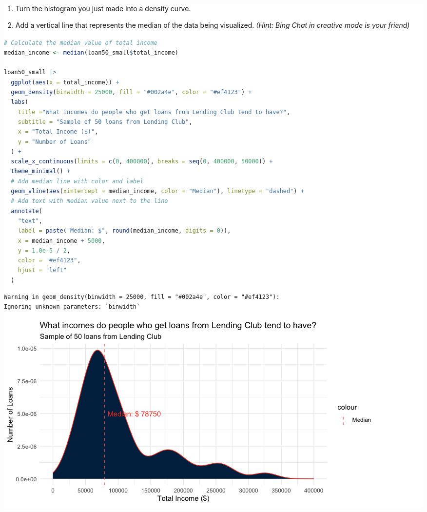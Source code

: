 1.  Turn the histogram you just made into a density curve.

2.  Add a vertical line that represents the median of the data being
    visualized. *(Hint: Bing Chat in creative mode is your friend)*

``` r
# Calculate the median value of total income
median_income <- median(loan50_small$total_income)

loan50_small |>
  ggplot(aes(x = total_income)) +
  geom_density(binwidth = 25000, fill = "#002a4e", color = "#ef4123") +
  labs(
    title ="What incomes do people who get loans from Lending Club tend to have?",
    subtitle = "Sample of 50 loans from Lending Club",
    x = "Total Income ($)",
    y = "Number of Loans"
  ) +
  scale_x_continuous(limits = c(0, 400000), breaks = seq(0, 400000, 50000)) +
  theme_minimal() +
  # Add median line with color and label
  geom_vline(aes(xintercept = median_income, color = "Median"), linetype = "dashed") +
  # Add text with median value next to the line
  annotate(
    "text",
    label = paste("Median: $", round(median_income, digits = 0)),
    x = median_income + 5000,
    y = 1.0e-5 / 2,
    color = "#ef4123",
    hjust = "left"
  )
```

    Warning in geom_density(binwidth = 25000, fill = "#002a4e", color = "#ef4123"):
    Ignoring unknown parameters: `binwidth`

![](KEY_Tutorial_2_files/figure-commonmark/bonus%20median%20line-1.png)
